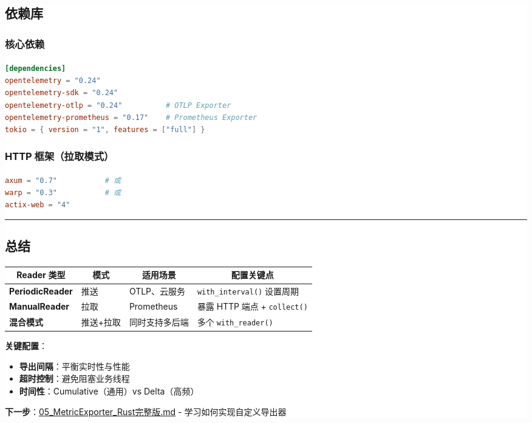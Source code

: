 
## 依赖库

### **核心依赖**

```toml
[dependencies]
opentelemetry = "0.24"
opentelemetry-sdk = "0.24"
opentelemetry-otlp = "0.24"          # OTLP Exporter
opentelemetry-prometheus = "0.17"    # Prometheus Exporter
tokio = { version = "1", features = ["full"] }
```

### **HTTP 框架（拉取模式）**

```toml
axum = "0.7"           # 或
warp = "0.3"           # 或
actix-web = "4"
```

---

## 总结

| Reader 类型 | 模式 | 适用场景 | 配置关键点 |
|------------|------|---------|-----------|
| **PeriodicReader** | 推送 | OTLP、云服务 | `with_interval()` 设置周期 |
| **ManualReader** | 拉取 | Prometheus | 暴露 HTTP 端点 + `collect()` |
| **混合模式** | 推送+拉取 | 同时支持多后端 | 多个 `with_reader()` |

**关键配置**：

- **导出间隔**：平衡实时性与性能
- **超时控制**：避免阻塞业务线程
- **时间性**：Cumulative（通用）vs Delta（高频）

**下一步**：[05_MetricExporter_Rust完整版.md](./05_MetricExporter_Rust完整版.md) - 学习如何实现自定义导出器
